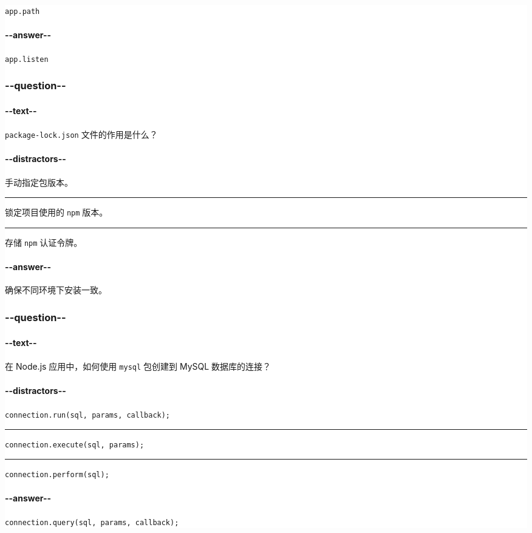 `app.path`

#### --answer--

`app.listen`

### --question--

#### --text--

`package-lock.json` 文件的作用是什么？

#### --distractors--

手动指定包版本。

---

锁定项目使用的 `npm` 版本。

---

存储 `npm` 认证令牌。

#### --answer--

确保不同环境下安装一致。

### --question--

#### --text--

在 Node.js 应用中，如何使用 `mysql` 包创建到 MySQL 数据库的连接？

#### --distractors--

`connection.run(sql, params, callback);`

---

`connection.execute(sql, params);`

---

`connection.perform(sql);`

#### --answer--

`connection.query(sql, params, callback);`

